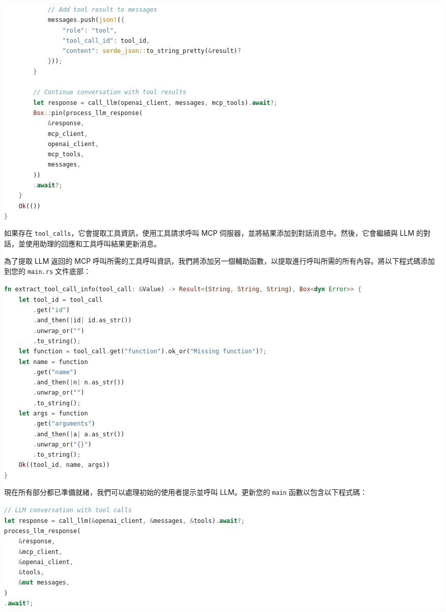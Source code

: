 ```rust
            // Add tool result to messages
            messages.push(json!({
                "role": "tool",
                "tool_call_id": tool_id,
                "content": serde_json::to_string_pretty(&result)?
            }));
        }

        // Continue conversation with tool results
        let response = call_llm(openai_client, messages, mcp_tools).await?;
        Box::pin(process_llm_response(
            &response,
            mcp_client,
            openai_client,
            mcp_tools,
            messages,
        ))
        .await?;
    }
    Ok(())
}
```

如果存在 `tool_calls`，它會提取工具資訊，使用工具請求呼叫 MCP 伺服器，並將結果添加到對話消息中。然後，它會繼續與 LLM 的對話，並使用助理的回應和工具呼叫結果更新消息。

為了提取 LLM 返回的 MCP 呼叫所需的工具呼叫資訊，我們將添加另一個輔助函數，以提取進行呼叫所需的所有內容。將以下程式碼添加到您的 `main.rs` 文件底部：

```rust
fn extract_tool_call_info(tool_call: &Value) -> Result<(String, String, String), Box<dyn Error>> {
    let tool_id = tool_call
        .get("id")
        .and_then(|id| id.as_str())
        .unwrap_or("")
        .to_string();
    let function = tool_call.get("function").ok_or("Missing function")?;
    let name = function
        .get("name")
        .and_then(|n| n.as_str())
        .unwrap_or("")
        .to_string();
    let args = function
        .get("arguments")
        .and_then(|a| a.as_str())
        .unwrap_or("{}")
        .to_string();
    Ok((tool_id, name, args))
}
```

現在所有部分都已準備就緒，我們可以處理初始的使用者提示並呼叫 LLM。更新您的 `main` 函數以包含以下程式碼：

```rust
// LLM conversation with tool calls
let response = call_llm(&openai_client, &messages, &tools).await?;
process_llm_response(
    &response,
    &mcp_client,
    &openai_client,
    &tools,
    &mut messages,
)
.await?;
```
